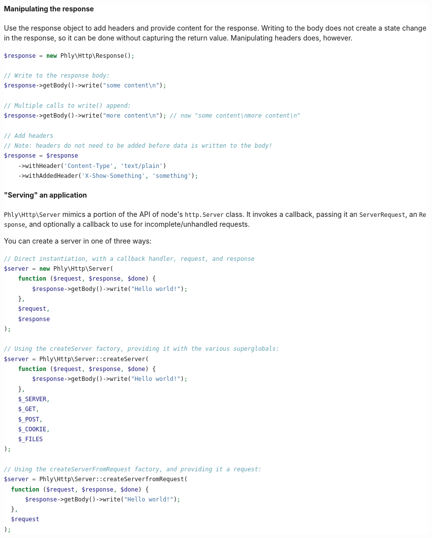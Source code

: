 #### Manipulating the response

Use the response object to add headers and provide content for the response.  Writing to the body does not create a state change in the response, so it can be done without capturing the return value. Manipulating headers does, however.

```php
$response = new Phly\Http\Response();

// Write to the response body:
$response->getBody()->write("some content\n");

// Multiple calls to write() append:
$response->getBody()->write("more content\n"); // now "some content\nmore content\n"

// Add headers
// Note: headers do not need to be added before data is written to the body!
$response = $response
    ->withHeader('Content-Type', 'text/plain')
    ->withAddedHeader('X-Show-Something', 'something');
```

#### "Serving" an application

`Phly\Http\Server` mimics a portion of the API of node's `http.Server` class. It invokes a callback, passing it an `ServerRequest`, an `Response`, and optionally a callback to use for incomplete/unhandled requests.

You can create a server in one of three ways:

```php
// Direct instantiation, with a callback handler, request, and response
$server = new Phly\Http\Server(
    function ($request, $response, $done) {
        $response->getBody()->write("Hello world!");
    },
    $request,
    $response
);

// Using the createServer factory, providing it with the various superglobals:
$server = Phly\Http\Server::createServer(
    function ($request, $response, $done) {
        $response->getBody()->write("Hello world!");
    },
    $_SERVER,
    $_GET,
    $_POST,
    $_COOKIE,
    $_FILES
);

// Using the createServerFromRequest factory, and providing it a request:
$server = Phly\Http\Server::createServerfromRequest(
  function ($request, $response, $done) {
      $response->getBody()->write("Hello world!");
  },
  $request
);
```
